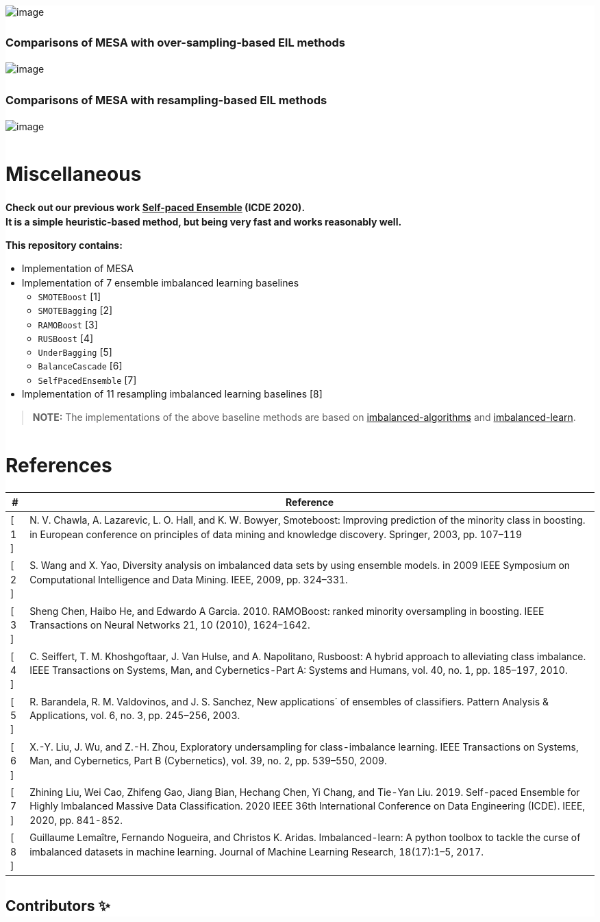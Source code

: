 ![image](https://github.com/ZhiningLiu1998/figures/blob/master/mesa/comp-USEIL.png)

### Comparisons of MESA with over-sampling-based EIL methods

![image](https://github.com/ZhiningLiu1998/figures/blob/master/mesa/comp-OSEIL.png)

### Comparisons of MESA with resampling-based EIL methods

![image](https://github.com/ZhiningLiu1998/figures/blob/master/mesa/comp-resample.png)



# Miscellaneous

**Check out our previous work [Self-paced Ensemble](https://github.com/ZhiningLiu1998/self-paced-ensemble) (ICDE 2020).  
It is a simple heuristic-based method, but being very fast and works reasonably well.**

**This repository contains:**
- Implementation of MESA
- Implementation of 7 ensemble imbalanced learning baselines
  - `SMOTEBoost` [1]
  - `SMOTEBagging` [2]
  - `RAMOBoost` [3]
  - `RUSBoost` [4]
  - `UnderBagging` [5]
  - `BalanceCascade` [6]
  - `SelfPacedEnsemble` [7]
- Implementation of 11 resampling imbalanced learning baselines [8]

> **NOTE:** The implementations of the above baseline methods are based on [imbalanced-algorithms](https://github.com/dialnd/imbalanced-algorithms) and [imbalanced-learn](https://github.com/scikit-learn-contrib/imbalanced-learn). 

# References

| #   | Reference |
|-----|-------|
| [1] | N. V. Chawla, A. Lazarevic, L. O. Hall, and K. W. Bowyer, Smoteboost: Improving prediction of the minority class in boosting. in European conference on principles of data mining and knowledge discovery. Springer, 2003, pp. 107–119|
| [2] | S. Wang and X. Yao, Diversity analysis on imbalanced data sets by using ensemble models. in 2009 IEEE Symposium on Computational Intelligence and Data Mining. IEEE, 2009, pp. 324–331.|
| [3] | Sheng Chen, Haibo He, and Edwardo A Garcia. 2010. RAMOBoost: ranked minority oversampling in boosting. IEEE Transactions on Neural Networks 21, 10 (2010), 1624–1642.|
| [4] | C. Seiffert, T. M. Khoshgoftaar, J. Van Hulse, and A. Napolitano, Rusboost: A hybrid approach to alleviating class imbalance. IEEE Transactions on Systems, Man, and Cybernetics-Part A: Systems and Humans, vol. 40, no. 1, pp. 185–197, 2010.|
| [5] | R. Barandela, R. M. Valdovinos, and J. S. Sanchez, New applications´ of ensembles of classifiers. Pattern Analysis & Applications, vol. 6, no. 3, pp. 245–256, 2003.|
| [6] | X.-Y. Liu, J. Wu, and Z.-H. Zhou, Exploratory undersampling for class-imbalance learning. IEEE Transactions on Systems, Man, and Cybernetics, Part B (Cybernetics), vol. 39, no. 2, pp. 539–550, 2009. |
| [7] | Zhining Liu, Wei Cao, Zhifeng Gao, Jiang Bian, Hechang Chen, Yi Chang, and Tie-Yan Liu. 2019. Self-paced Ensemble for Highly Imbalanced Massive Data Classification. 2020 IEEE 36th International Conference on Data Engineering (ICDE). IEEE, 2020, pp. 841-852.
| [8] | Guillaume Lemaître, Fernando Nogueira, and Christos K. Aridas. Imbalanced-learn: A python toolbox to tackle the curse of imbalanced datasets in machine learning. Journal of Machine Learning Research, 18(17):1–5, 2017. |
## Contributors ✨
